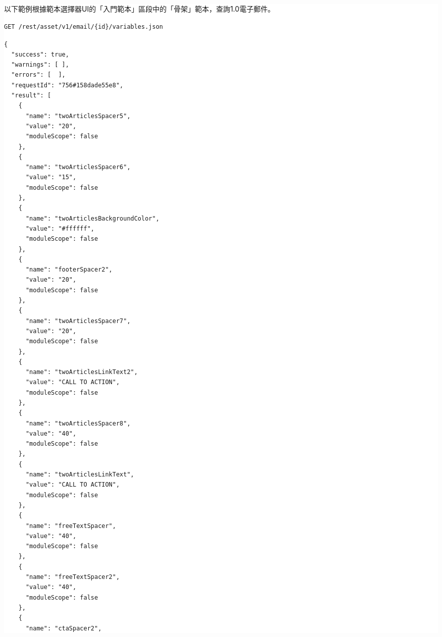 以下範例根據範本選擇器UI的「入門範本」區段中的「骨架」範本，查詢1.0電子郵件。

```
GET /rest/asset/v1/email/{id}/variables.json
```

```
{
  "success": true,
  "warnings": [ ],
  "errors": [  ],
  "requestId": "756#158dade55e8",
  "result": [
    {
      "name": "twoArticlesSpacer5",
      "value": "20",
      "moduleScope": false
    },
    {
      "name": "twoArticlesSpacer6",
      "value": "15",
      "moduleScope": false
    },
    {
      "name": "twoArticlesBackgroundColor",
      "value": "#ffffff",
      "moduleScope": false
    },
    {
      "name": "footerSpacer2",
      "value": "20",
      "moduleScope": false
    },
    {
      "name": "twoArticlesSpacer7",
      "value": "20",
      "moduleScope": false
    },
    {
      "name": "twoArticlesLinkText2",
      "value": "CALL TO ACTION",
      "moduleScope": false
    },
    {
      "name": "twoArticlesSpacer8",
      "value": "40",
      "moduleScope": false
    },
    {
      "name": "twoArticlesLinkText",
      "value": "CALL TO ACTION",
      "moduleScope": false
    },
    {
      "name": "freeTextSpacer",
      "value": "40",
      "moduleScope": false
    },
    {
      "name": "freeTextSpacer2",
      "value": "40",
      "moduleScope": false
    },
    {
      "name": "ctaSpacer2",
```